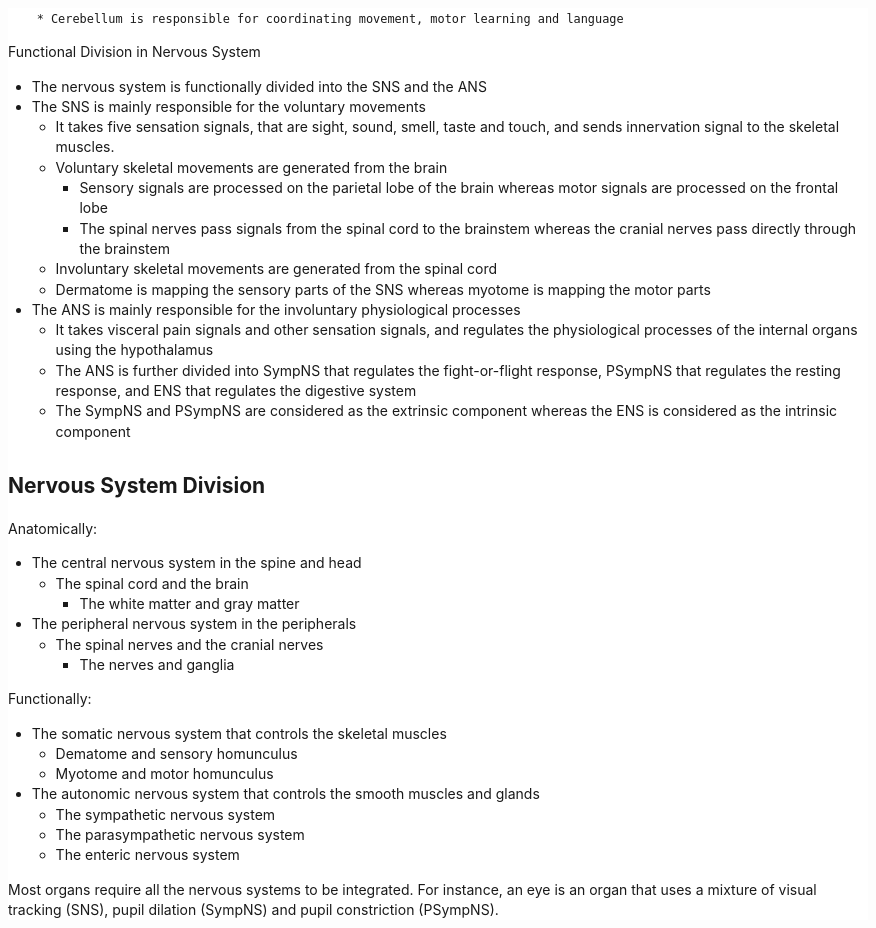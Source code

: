         * Cerebellum is responsible for coordinating movement, motor learning and language

Functional Division in Nervous System
* The nervous system is functionally divided into the SNS and the ANS
* The SNS is mainly responsible for the voluntary movements
    * It takes five sensation signals, that are sight, sound, smell, taste and touch, and sends innervation signal to the skeletal muscles.
    * Voluntary skeletal movements are generated from the brain
        * Sensory signals are processed on the parietal lobe of the brain whereas motor signals are processed on the frontal lobe
        * The spinal nerves pass signals from the spinal cord to the brainstem whereas the cranial nerves pass directly through the brainstem
    * Involuntary skeletal movements are generated from the spinal cord
    * Dermatome is mapping the sensory parts of the SNS whereas myotome is mapping the motor parts
* The ANS is mainly responsible for the involuntary physiological processes
    * It takes visceral pain signals and other sensation signals, and regulates the physiological processes of the internal organs using the hypothalamus
    * The ANS is further divided into SympNS that regulates the fight-or-flight response, PSympNS that regulates the resting response, and ENS that regulates the digestive system
    * The SympNS and PSympNS are considered as the extrinsic component whereas the ENS is considered as the intrinsic component

## Nervous System Division

Anatomically:
- The central nervous system in the spine and head
    - The spinal cord and the brain
        - The white matter and gray matter
- The peripheral nervous system in the peripherals
    - The spinal nerves and the cranial nerves
        - The nerves and ganglia

Functionally:
- The somatic nervous system that controls the skeletal muscles
    - Dematome and sensory homunculus
    - Myotome and motor homunculus
- The autonomic nervous system that controls the smooth muscles and glands
    - The sympathetic nervous system
    - The parasympathetic nervous system
    - The enteric nervous system

Most organs require all the nervous systems to be integrated. For instance, an eye is an organ that uses a mixture of visual tracking (SNS), pupil dilation (SympNS) and pupil constriction (PSympNS).
